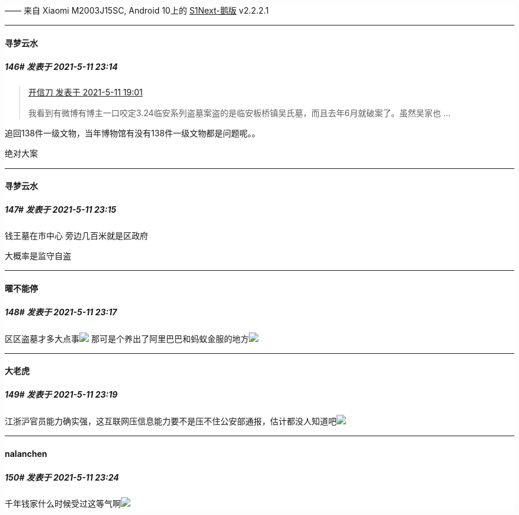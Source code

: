 —— 来自 Xiaomi M2003J15SC, Android 10上的 [S1Next-鹅版](https://github.com/ykrank/S1-Next/releases) v2.2.2.1


*****

####  寻梦云水  
##### 146#       发表于 2021-5-11 23:14


<blockquote><a href="httphttps://bbs.saraba1st.com/2b/forum.php?mod=redirect&amp;goto=findpost&amp;pid=51215164&amp;ptid=2003331" target="_blank">开信刀 发表于 2021-5-11 19:01</a>

我看到有微博有博主一口咬定3.24临安系列盗墓案盗的是临安板桥镇吴氏墓，而且去年6月就破案了。虽然吴家也 ...</blockquote>
追回138件一级文物，当年博物馆有没有138件一级文物都是问题呢。。


绝对大案


*****

####  寻梦云水  
##### 147#       发表于 2021-5-11 23:15


钱王墓在市中心 旁边几百米就是区政府


大概率是监守自盗


*****

####  曜不能停  
##### 148#       发表于 2021-5-11 23:17


区区盗墓才多大点事<img src="https://static.saraba1st.com/image/smiley/face2017/053.png" referrerpolicy="no-referrer">
那可是个养出了阿里巴巴和蚂蚁金服的地方<img src="https://static.saraba1st.com/image/smiley/face2017/066.png" referrerpolicy="no-referrer">


*****

####  大老虎  
##### 149#       发表于 2021-5-11 23:19


江浙沪官员能力确实强，这互联网压信息能力要不是压不住公安部通报，估计都没人知道吧<img src="https://static.saraba1st.com/image/smiley/face2017/048.png" referrerpolicy="no-referrer">


*****

####  nalanchen  
##### 150#       发表于 2021-5-11 23:24


千年钱家什么时候受过这等气啊<img src="https://static.saraba1st.com/image/smiley/face2017/022.png" referrerpolicy="no-referrer">
